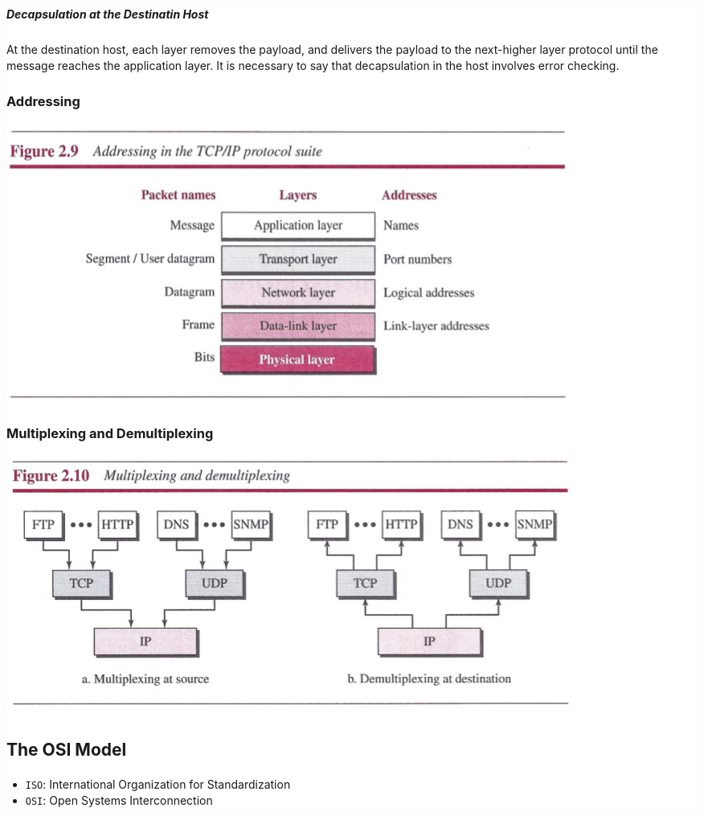 ##### Decapsulation at the Destinatin Host
At the destination host, each layer removes the payload, and delivers the payload to the next-higher layer protocol until the message reaches the application layer. It is necessary to say that decapsulation in the host involves error checking.

### Addressing

![img](./pic/ch2_9.png)

### Multiplexing and Demultiplexing

![img](./pic/ch2_10.png)


## The OSI Model

- `ISO`: International Organization for Standardization
- `OSI`: Open Systems Interconnection
